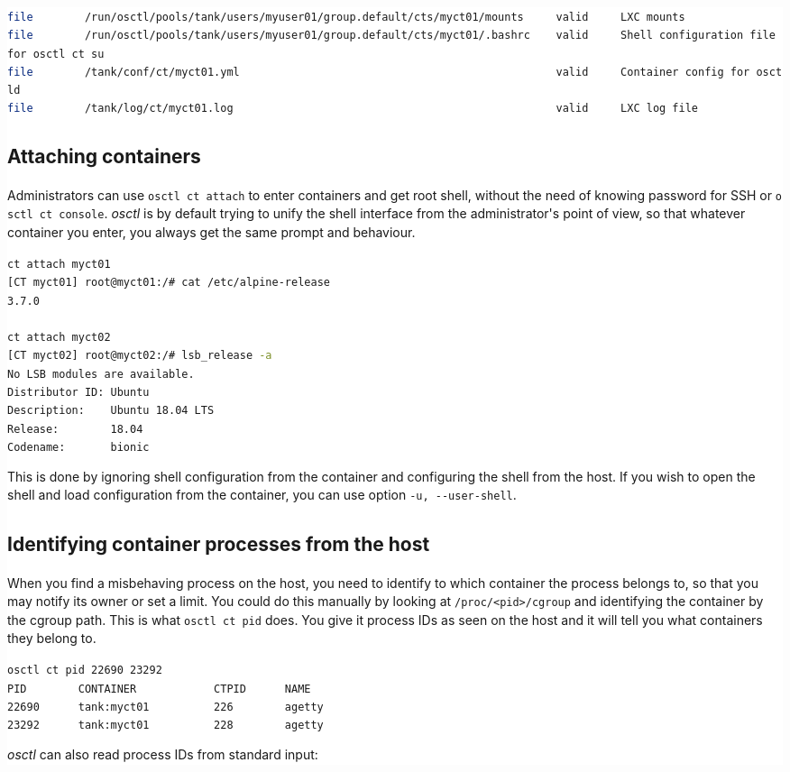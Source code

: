 ```bash
file        /run/osctl/pools/tank/users/myuser01/group.default/cts/myct01/mounts     valid     LXC mounts
file        /run/osctl/pools/tank/users/myuser01/group.default/cts/myct01/.bashrc    valid     Shell configuration file for osctl ct su
file        /tank/conf/ct/myct01.yml                                                 valid     Container config for osctld
file        /tank/log/ct/myct01.log                                                  valid     LXC log file
```

## Attaching containers
Administrators can use `osctl ct attach` to enter containers and get root shell,
without the need of knowing password for SSH or `osctl ct console`. *osctl*
is by default trying to unify the shell interface from the administrator's
point of view, so that whatever container you enter, you always get the same
prompt and behaviour.

```bash
ct attach myct01
[CT myct01] root@myct01:/# cat /etc/alpine-release
3.7.0

ct attach myct02
[CT myct02] root@myct02:/# lsb_release -a
No LSB modules are available.
Distributor ID: Ubuntu
Description:    Ubuntu 18.04 LTS
Release:        18.04
Codename:       bionic
```

This is done by ignoring shell configuration from the container and configuring
the shell from the host. If you wish to open the shell and load configuration
from the container, you can use option `-u, --user-shell`.

## Identifying container processes from the host
When you find a misbehaving process on the host, you need to identify to which
container the process belongs to, so that you may notify its owner or set
a limit. You could do this manually by looking at `/proc/<pid>/cgroup` and
identifying the container by the cgroup path. This is what `osctl ct pid` does.
You give it process IDs as seen on the host and it will tell you what containers
they belong to.

```bash
osctl ct pid 22690 23292
PID        CONTAINER            CTPID      NAME
22690      tank:myct01          226        agetty
23292      tank:myct01          228        agetty
```

*osctl* can also read process IDs from standard input:
